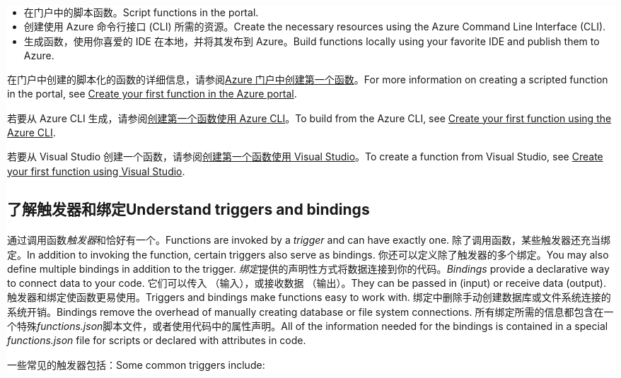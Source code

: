 * <span data-ttu-id="6f744-167">在门户中的脚本函数。</span><span class="sxs-lookup"><span data-stu-id="6f744-167">Script functions in the portal.</span></span>
* <span data-ttu-id="6f744-168">创建使用 Azure 命令行接口 (CLI) 所需的资源。</span><span class="sxs-lookup"><span data-stu-id="6f744-168">Create the necessary resources using the Azure Command Line Interface (CLI).</span></span>
* <span data-ttu-id="6f744-169">生成函数，使用你喜爱的 IDE 在本地，并将其发布到 Azure。</span><span class="sxs-lookup"><span data-stu-id="6f744-169">Build functions locally using your favorite IDE and publish them to Azure.</span></span>

<span data-ttu-id="6f744-170">在门户中创建的脚本化的函数的详细信息，请参阅[Azure 门户中创建第一个函数](https://docs.microsoft.com/azure/azure-functions/functions-create-first-azure-function)。</span><span class="sxs-lookup"><span data-stu-id="6f744-170">For more information on creating a scripted function in the portal, see [Create your first function in the Azure portal](https://docs.microsoft.com/azure/azure-functions/functions-create-first-azure-function).</span></span>

<span data-ttu-id="6f744-171">若要从 Azure CLI 生成，请参阅[创建第一个函数使用 Azure CLI](https://docs.microsoft.com/azure/azure-functions/functions-create-first-azure-function-azure-cli)。</span><span class="sxs-lookup"><span data-stu-id="6f744-171">To build from the Azure CLI, see [Create your first function using the Azure CLI](https://docs.microsoft.com/azure/azure-functions/functions-create-first-azure-function-azure-cli).</span></span>

<span data-ttu-id="6f744-172">若要从 Visual Studio 创建一个函数，请参阅[创建第一个函数使用 Visual Studio](https://docs.microsoft.com/azure/azure-functions/functions-create-your-first-function-visual-studio)。</span><span class="sxs-lookup"><span data-stu-id="6f744-172">To create a function from Visual Studio, see [Create your first function using Visual Studio](https://docs.microsoft.com/azure/azure-functions/functions-create-your-first-function-visual-studio).</span></span>

## <a name="understand-triggers-and-bindings"></a><span data-ttu-id="6f744-173">了解触发器和绑定</span><span class="sxs-lookup"><span data-stu-id="6f744-173">Understand triggers and bindings</span></span>

<span data-ttu-id="6f744-174">通过调用函数*触发器*和恰好有一个。</span><span class="sxs-lookup"><span data-stu-id="6f744-174">Functions are invoked by a *trigger* and can have exactly one.</span></span> <span data-ttu-id="6f744-175">除了调用函数，某些触发器还充当绑定。</span><span class="sxs-lookup"><span data-stu-id="6f744-175">In addition to invoking the function, certain triggers also serve as bindings.</span></span> <span data-ttu-id="6f744-176">你还可以定义除了触发器的多个绑定。</span><span class="sxs-lookup"><span data-stu-id="6f744-176">You may also define multiple bindings in addition to the trigger.</span></span> <span data-ttu-id="6f744-177">*绑定*提供的声明性方式将数据连接到你的代码。</span><span class="sxs-lookup"><span data-stu-id="6f744-177">*Bindings* provide a declarative way to connect data to your code.</span></span> <span data-ttu-id="6f744-178">它们可以传入 （输入），或接收数据 （输出）。</span><span class="sxs-lookup"><span data-stu-id="6f744-178">They can be passed in (input) or receive data (output).</span></span> <span data-ttu-id="6f744-179">触发器和绑定使函数更易使用。</span><span class="sxs-lookup"><span data-stu-id="6f744-179">Triggers and bindings make functions easy to work with.</span></span> <span data-ttu-id="6f744-180">绑定中删除手动创建数据库或文件系统连接的系统开销。</span><span class="sxs-lookup"><span data-stu-id="6f744-180">Bindings remove the overhead of manually creating database or file system connections.</span></span> <span data-ttu-id="6f744-181">所有绑定所需的信息都包含在一个特殊*functions.json*脚本文件，或者使用代码中的属性声明。</span><span class="sxs-lookup"><span data-stu-id="6f744-181">All of the information needed for the bindings is contained in a special *functions.json* file for scripts or declared with attributes in code.</span></span>

<span data-ttu-id="6f744-182">一些常见的触发器包括：</span><span class="sxs-lookup"><span data-stu-id="6f744-182">Some common triggers include:</span></span>

